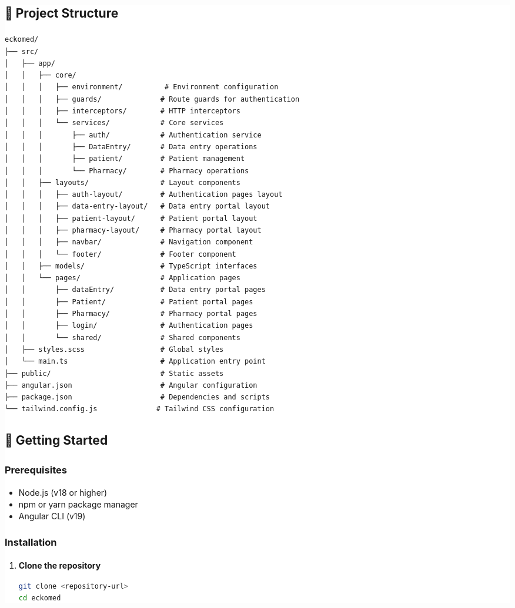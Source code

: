 ## 📁 Project Structure

```
eckomed/
├── src/
│   ├── app/
│   │   ├── core/
│   │   │   ├── environment/          # Environment configuration
│   │   │   ├── guards/              # Route guards for authentication
│   │   │   ├── interceptors/        # HTTP interceptors
│   │   │   └── services/            # Core services
│   │   │       ├── auth/            # Authentication service
│   │   │       ├── DataEntry/       # Data entry operations
│   │   │       ├── patient/         # Patient management
│   │   │       └── Pharmacy/        # Pharmacy operations
│   │   ├── layouts/                 # Layout components
│   │   │   ├── auth-layout/         # Authentication pages layout
│   │   │   ├── data-entry-layout/   # Data entry portal layout
│   │   │   ├── patient-layout/      # Patient portal layout
│   │   │   ├── pharmacy-layout/     # Pharmacy portal layout
│   │   │   ├── navbar/              # Navigation component
│   │   │   └── footer/              # Footer component
│   │   ├── models/                  # TypeScript interfaces
│   │   └── pages/                   # Application pages
│   │       ├── dataEntry/           # Data entry portal pages
│   │       ├── Patient/             # Patient portal pages
│   │       ├── Pharmacy/            # Pharmacy portal pages
│   │       ├── login/               # Authentication pages
│   │       └── shared/              # Shared components
│   ├── styles.scss                  # Global styles
│   └── main.ts                      # Application entry point
├── public/                          # Static assets
├── angular.json                     # Angular configuration
├── package.json                     # Dependencies and scripts
└── tailwind.config.js              # Tailwind CSS configuration
```

## 🚀 Getting Started

### Prerequisites

- Node.js (v18 or higher)
- npm or yarn package manager
- Angular CLI (v19)

### Installation

1. **Clone the repository**
   ```bash
   git clone <repository-url>
   cd eckomed
   ```
